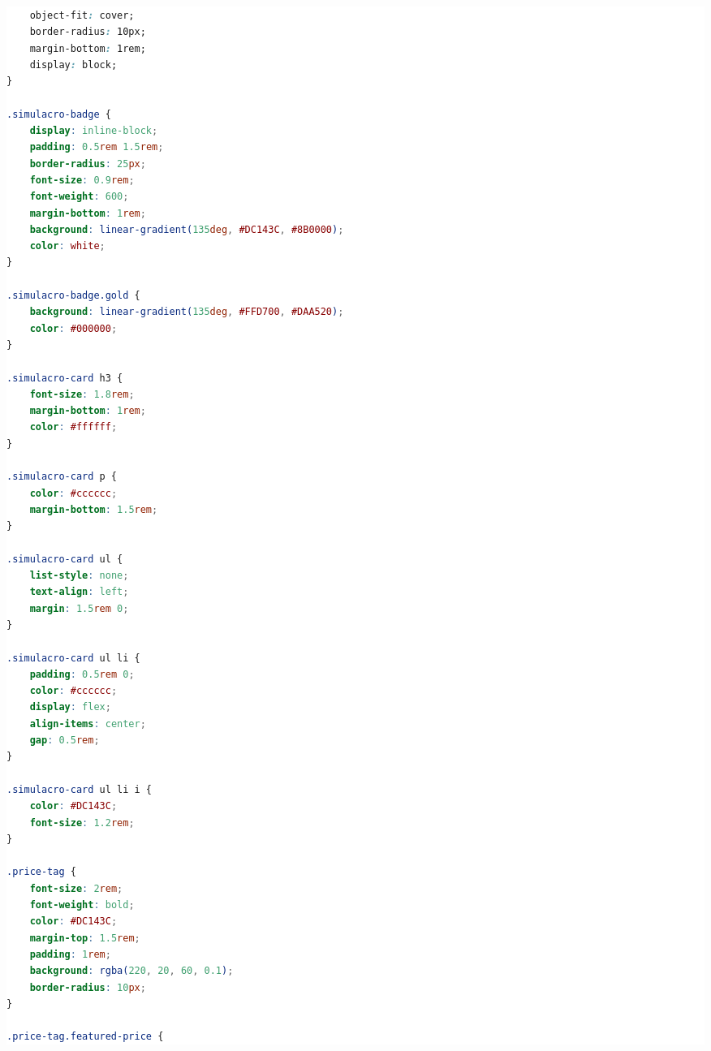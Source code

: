 ```css
    object-fit: cover;
    border-radius: 10px;
    margin-bottom: 1rem;
    display: block;
}

.simulacro-badge {
    display: inline-block;
    padding: 0.5rem 1.5rem;
    border-radius: 25px;
    font-size: 0.9rem;
    font-weight: 600;
    margin-bottom: 1rem;
    background: linear-gradient(135deg, #DC143C, #8B0000);
    color: white;
}

.simulacro-badge.gold {
    background: linear-gradient(135deg, #FFD700, #DAA520);
    color: #000000;
}

.simulacro-card h3 {
    font-size: 1.8rem;
    margin-bottom: 1rem;
    color: #ffffff;
}

.simulacro-card p {
    color: #cccccc;
    margin-bottom: 1.5rem;
}

.simulacro-card ul {
    list-style: none;
    text-align: left;
    margin: 1.5rem 0;
}

.simulacro-card ul li {
    padding: 0.5rem 0;
    color: #cccccc;
    display: flex;
    align-items: center;
    gap: 0.5rem;
}

.simulacro-card ul li i {
    color: #DC143C;
    font-size: 1.2rem;
}

.price-tag {
    font-size: 2rem;
    font-weight: bold;
    color: #DC143C;
    margin-top: 1.5rem;
    padding: 1rem;
    background: rgba(220, 20, 60, 0.1);
    border-radius: 10px;
}

.price-tag.featured-price {
```